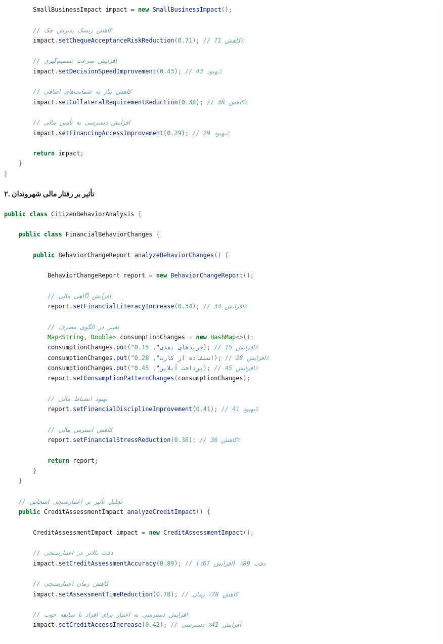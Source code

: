 ```java
        SmallBusinessImpact impact = new SmallBusinessImpact();
        
        // کاهش ریسک پذیرش چک
        impact.setChequeAcceptanceRiskReduction(0.71); // کاهش 71٪
        
        // افزایش سرعت تصمیم‌گیری
        impact.setDecisionSpeedImprovement(0.43); // بهبود 43٪
        
        // کاهش نیاز به ضمانت‌های اضافی
        impact.setCollateralRequirementReduction(0.38); // کاهش 38٪
        
        // افزایش دسترسی به تأمین مالی
        impact.setFinancingAccessImprovement(0.29); // بهبود 29٪
        
        return impact;
    }
}
```

#### ۲. تأثیر بر رفتار مالی شهروندان
```java
public class CitizenBehaviorAnalysis {
    
    public class FinancialBehaviorChanges {
        
        public BehaviorChangeReport analyzeBehaviorChanges() {
            
            BehaviorChangeReport report = new BehaviorChangeReport();
            
            // افزایش آگاهی مالی
            report.setFinancialLiteracyIncrease(0.34); // افزایش 34٪
            
            // تغییر در الگوی مصرف
            Map<String, Double> consumptionChanges = new HashMap<>();
            consumptionChanges.put("خریدهای نقدی", 0.15); // افزایش 15٪
            consumptionChanges.put("استفاده از کارت", 0.28); // افزایش 28٪
            consumptionChanges.put("پرداخت آنلاین", 0.45); // افزایش 45٪
            report.setConsumptionPatternChanges(consumptionChanges);
            
            // بهبود انضباط مالی
            report.setFinancialDisciplineImprovement(0.41); // بهبود 41٪
            
            // کاهش استرس مالی
            report.setFinancialStressReduction(0.36); // کاهش 36٪
            
            return report;
        }
    }
    
    // تحلیل تأثیر بر اعتبارسنجی اشخاص
    public CreditAssessmentImpact analyzeCreditImpact() {
        
        CreditAssessmentImpact impact = new CreditAssessmentImpact();
        
        // دقت بالاتر در اعتبارسنجی
        impact.setCreditAssessmentAccuracy(0.89); // دقت 89٪ (افزایش 67٪)
        
        // کاهش زمان اعتبارسنجی
        impact.setAssessmentTimeReduction(0.78); // کاهش 78٪ زمان
        
        // افزایش دسترسی به اعتبار برای افراد با سابقه خوب
        impact.setCreditAccessIncrease(0.42); // افزایش 42٪ دسترسی
        
```